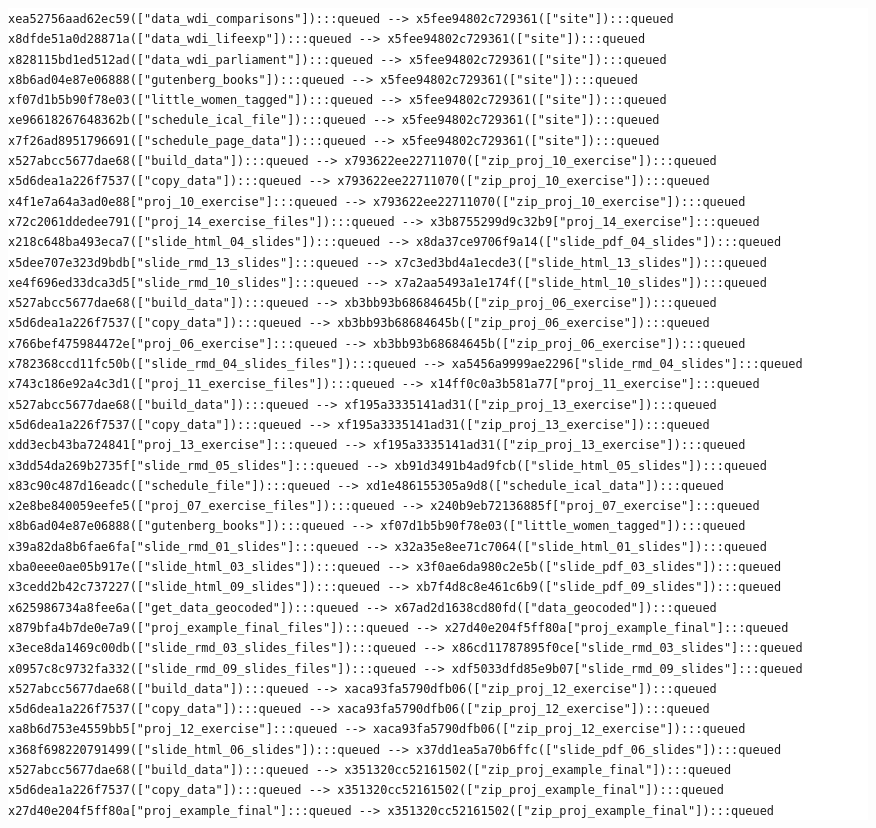     xea52756aad62ec59(["data_wdi_comparisons"]):::queued --> x5fee94802c729361(["site"]):::queued
    x8dfde51a0d28871a(["data_wdi_lifeexp"]):::queued --> x5fee94802c729361(["site"]):::queued
    x828115bd1ed512ad(["data_wdi_parliament"]):::queued --> x5fee94802c729361(["site"]):::queued
    x8b6ad04e87e06888(["gutenberg_books"]):::queued --> x5fee94802c729361(["site"]):::queued
    xf07d1b5b90f78e03(["little_women_tagged"]):::queued --> x5fee94802c729361(["site"]):::queued
    xe96618267648362b(["schedule_ical_file"]):::queued --> x5fee94802c729361(["site"]):::queued
    x7f26ad8951796691(["schedule_page_data"]):::queued --> x5fee94802c729361(["site"]):::queued
    x527abcc5677dae68(["build_data"]):::queued --> x793622ee22711070(["zip_proj_10_exercise"]):::queued
    x5d6dea1a226f7537(["copy_data"]):::queued --> x793622ee22711070(["zip_proj_10_exercise"]):::queued
    x4f1e7a64a3ad0e88["proj_10_exercise"]:::queued --> x793622ee22711070(["zip_proj_10_exercise"]):::queued
    x72c2061ddedee791(["proj_14_exercise_files"]):::queued --> x3b8755299d9c32b9["proj_14_exercise"]:::queued
    x218c648ba493eca7(["slide_html_04_slides"]):::queued --> x8da37ce9706f9a14(["slide_pdf_04_slides"]):::queued
    x5dee707e323d9bdb["slide_rmd_13_slides"]:::queued --> x7c3ed3bd4a1ecde3(["slide_html_13_slides"]):::queued
    xe4f696ed33dca3d5["slide_rmd_10_slides"]:::queued --> x7a2aa5493a1e174f(["slide_html_10_slides"]):::queued
    x527abcc5677dae68(["build_data"]):::queued --> xb3bb93b68684645b(["zip_proj_06_exercise"]):::queued
    x5d6dea1a226f7537(["copy_data"]):::queued --> xb3bb93b68684645b(["zip_proj_06_exercise"]):::queued
    x766bef475984472e["proj_06_exercise"]:::queued --> xb3bb93b68684645b(["zip_proj_06_exercise"]):::queued
    x782368ccd11fc50b(["slide_rmd_04_slides_files"]):::queued --> xa5456a9999ae2296["slide_rmd_04_slides"]:::queued
    x743c186e92a4c3d1(["proj_11_exercise_files"]):::queued --> x14ff0c0a3b581a77["proj_11_exercise"]:::queued
    x527abcc5677dae68(["build_data"]):::queued --> xf195a3335141ad31(["zip_proj_13_exercise"]):::queued
    x5d6dea1a226f7537(["copy_data"]):::queued --> xf195a3335141ad31(["zip_proj_13_exercise"]):::queued
    xdd3ecb43ba724841["proj_13_exercise"]:::queued --> xf195a3335141ad31(["zip_proj_13_exercise"]):::queued
    x3dd54da269b2735f["slide_rmd_05_slides"]:::queued --> xb91d3491b4ad9fcb(["slide_html_05_slides"]):::queued
    x83c90c487d16eadc(["schedule_file"]):::queued --> xd1e486155305a9d8(["schedule_ical_data"]):::queued
    x2e8be840059eefe5(["proj_07_exercise_files"]):::queued --> x240b9eb72136885f["proj_07_exercise"]:::queued
    x8b6ad04e87e06888(["gutenberg_books"]):::queued --> xf07d1b5b90f78e03(["little_women_tagged"]):::queued
    x39a82da8b6fae6fa["slide_rmd_01_slides"]:::queued --> x32a35e8ee71c7064(["slide_html_01_slides"]):::queued
    xba0eee0ae05b917e(["slide_html_03_slides"]):::queued --> x3f0ae6da980c2e5b(["slide_pdf_03_slides"]):::queued
    x3cedd2b42c737227(["slide_html_09_slides"]):::queued --> xb7f4d8c8e461c6b9(["slide_pdf_09_slides"]):::queued
    x625986734a8fee6a(["get_data_geocoded"]):::queued --> x67ad2d1638cd80fd(["data_geocoded"]):::queued
    x879bfa4b7de0e7a9(["proj_example_final_files"]):::queued --> x27d40e204f5ff80a["proj_example_final"]:::queued
    x3ece8da1469c00db(["slide_rmd_03_slides_files"]):::queued --> x86cd11787895f0ce["slide_rmd_03_slides"]:::queued
    x0957c8c9732fa332(["slide_rmd_09_slides_files"]):::queued --> xdf5033dfd85e9b07["slide_rmd_09_slides"]:::queued
    x527abcc5677dae68(["build_data"]):::queued --> xaca93fa5790dfb06(["zip_proj_12_exercise"]):::queued
    x5d6dea1a226f7537(["copy_data"]):::queued --> xaca93fa5790dfb06(["zip_proj_12_exercise"]):::queued
    xa8b6d753e4559bb5["proj_12_exercise"]:::queued --> xaca93fa5790dfb06(["zip_proj_12_exercise"]):::queued
    x368f698220791499(["slide_html_06_slides"]):::queued --> x37dd1ea5a70b6ffc(["slide_pdf_06_slides"]):::queued
    x527abcc5677dae68(["build_data"]):::queued --> x351320cc52161502(["zip_proj_example_final"]):::queued
    x5d6dea1a226f7537(["copy_data"]):::queued --> x351320cc52161502(["zip_proj_example_final"]):::queued
    x27d40e204f5ff80a["proj_example_final"]:::queued --> x351320cc52161502(["zip_proj_example_final"]):::queued